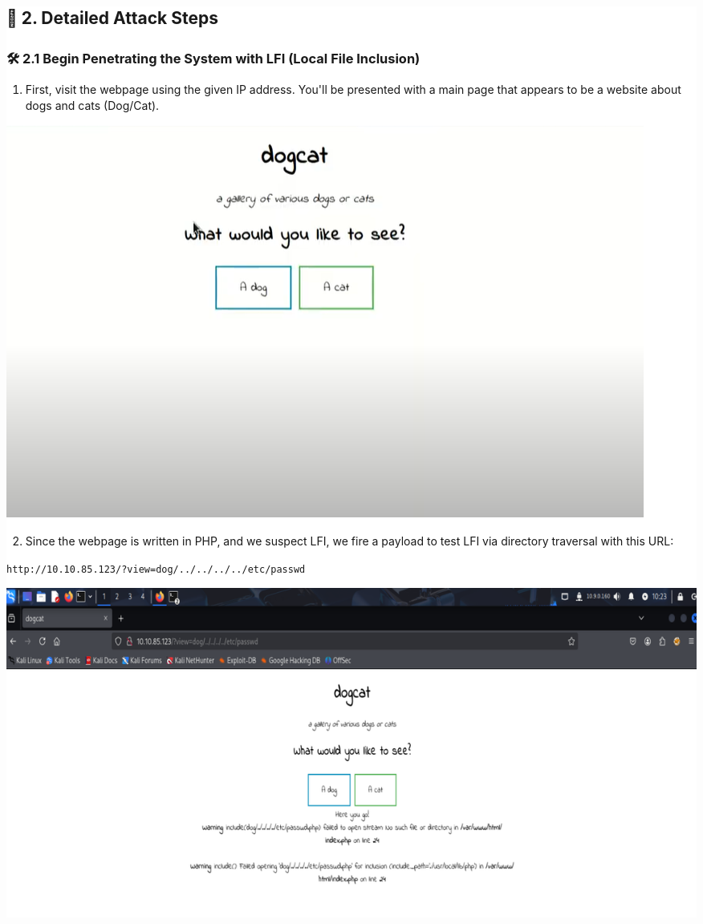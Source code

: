 ## 🚀 2. Detailed Attack Steps

### 🛠️ 2.1 Begin Penetrating the System with LFI (Local File Inclusion)

1. First, visit the webpage using the given IP address. You'll be presented with a main page that appears to be a website about dogs and cats (Dog/Cat).

![dogcat](images/1.png)

2. Since the webpage is written in PHP, and we suspect LFI, we fire a payload to test LFI via directory traversal with this URL:

```bash
http://10.10.85.123/?view=dog/../../../../etc/passwd
```

![dogcat](images/2.png)
